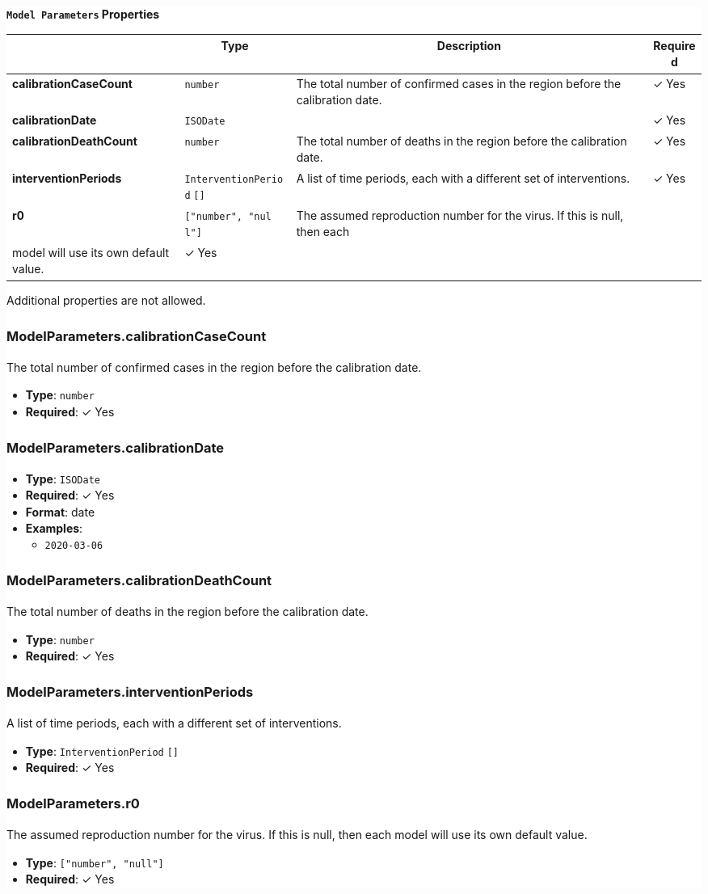 **`Model Parameters` Properties**

|   |Type|Description|Required|
|---|---|---|---|
|**calibrationCaseCount**|`number`|The total number of confirmed cases in the region before the calibration date.| &#10003; Yes|
|**calibrationDate**|`ISODate`|| &#10003; Yes|
|**calibrationDeathCount**|`number`|The total number of deaths in the region before the calibration date.| &#10003; Yes|
|**interventionPeriods**|`InterventionPeriod` `[]`|A list of time periods, each with a different set of interventions.| &#10003; Yes|
|**r0**|`["number", "null"]`|The assumed reproduction number for the virus. If this is null, then each
model will use its own default value.| &#10003; Yes|

Additional properties are not allowed.

### ModelParameters.calibrationCaseCount

The total number of confirmed cases in the region before the calibration date.

* **Type**: `number`
* **Required**:  &#10003; Yes

### ModelParameters.calibrationDate

* **Type**: `ISODate`
* **Required**:  &#10003; Yes
* **Format**: date
* **Examples**:
    * `2020-03-06`

### ModelParameters.calibrationDeathCount

The total number of deaths in the region before the calibration date.

* **Type**: `number`
* **Required**:  &#10003; Yes

### ModelParameters.interventionPeriods

A list of time periods, each with a different set of interventions.

* **Type**: `InterventionPeriod` `[]`
* **Required**:  &#10003; Yes

### ModelParameters.r0

The assumed reproduction number for the virus. If this is null, then each
model will use its own default value.

* **Type**: `["number", "null"]`
* **Required**:  &#10003; Yes



